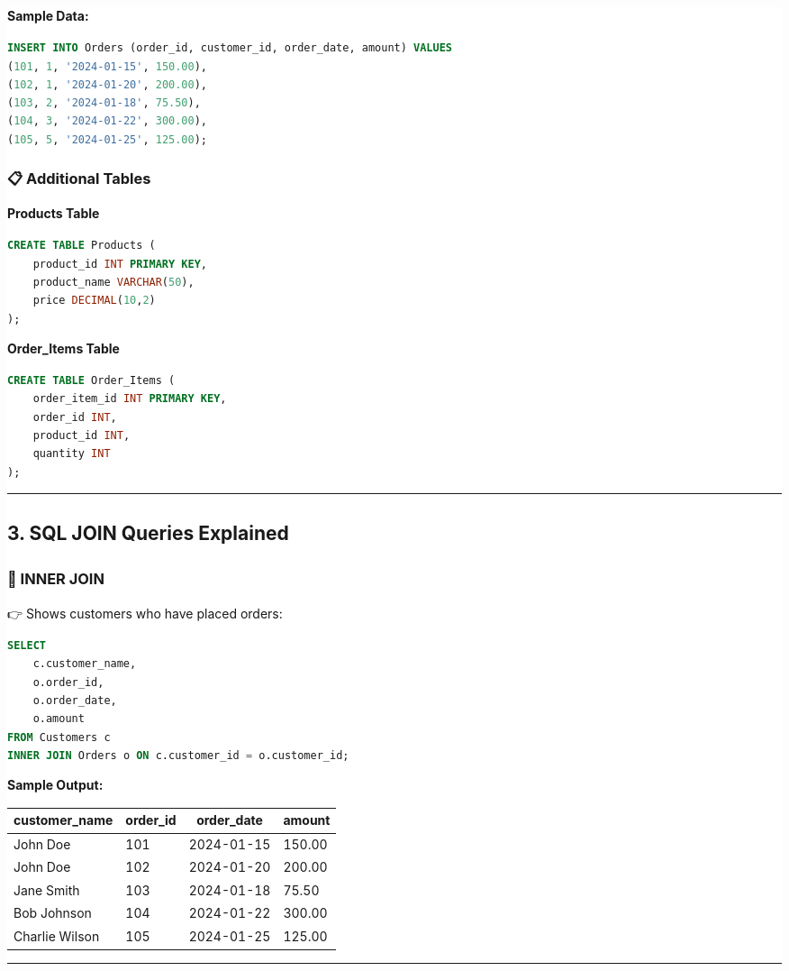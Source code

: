 **Sample Data:**

```sql
INSERT INTO Orders (order_id, customer_id, order_date, amount) VALUES
(101, 1, '2024-01-15', 150.00),
(102, 1, '2024-01-20', 200.00),
(103, 2, '2024-01-18', 75.50),
(104, 3, '2024-01-22', 300.00),
(105, 5, '2024-01-25', 125.00);
```

### 📋 Additional Tables

**Products Table**
```sql
CREATE TABLE Products (
    product_id INT PRIMARY KEY,
    product_name VARCHAR(50),
    price DECIMAL(10,2)
);
```

**Order_Items Table**
```sql
CREATE TABLE Order_Items (
    order_item_id INT PRIMARY KEY,
    order_id INT,
    product_id INT,
    quantity INT
);
```

---

## 3. SQL JOIN Queries Explained

### 🔗 INNER JOIN

👉 Shows customers who have placed orders:

```sql
SELECT 
    c.customer_name,
    o.order_id,
    o.order_date,
    o.amount
FROM Customers c
INNER JOIN Orders o ON c.customer_id = o.customer_id;
```

**Sample Output:**

| customer_name   | order_id | order_date | amount |
|-----------------|----------|------------|--------|
| John Doe        | 101      | 2024-01-15 | 150.00 |
| John Doe        | 102      | 2024-01-20 | 200.00 |
| Jane Smith      | 103      | 2024-01-18 | 75.50  |
| Bob Johnson     | 104      | 2024-01-22 | 300.00 |
| Charlie Wilson  | 105      | 2024-01-25 | 125.00 |

---